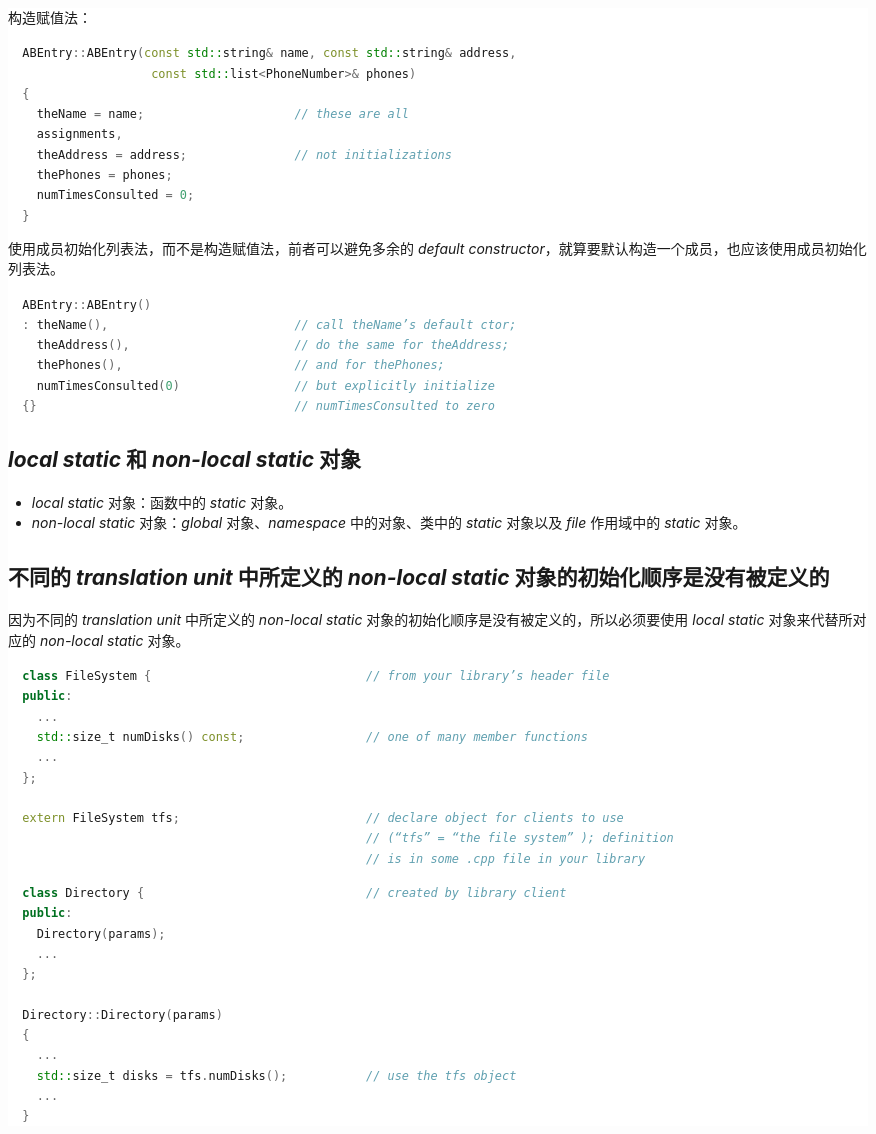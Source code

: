 构造赋值法：

```C++
  ABEntry::ABEntry(const std::string& name, const std::string& address,
                    const std::list<PhoneNumber>& phones)
  { 
    theName = name;                     // these are all
    assignments,
    theAddress = address;               // not initializations
    thePhones = phones;
    numTimesConsulted = 0;
  }
```

使用成员初始化列表法，而不是构造赋值法，前者可以避免多余的 _default constructor_，就算要默认构造一个成员，也应该使用成员初始化列表法。

```C++
  ABEntry::ABEntry()
  : theName(),                          // call theName’s default ctor;
    theAddress(),                       // do the same for theAddress;
    thePhones(),                        // and for thePhones;
    numTimesConsulted(0)                // but explicitly initialize
  {}                                    // numTimesConsulted to zero
```

## _local static_ 和 _non-local static_ 对象

* _local static_ 对象：函数中的 _static_ 对象。
* _non-local static_ 对象：_global_ 对象、_namespace_ 中的对象、类中的 _static_ 对象以及 _file_ 作用域中的 _static_ 对象。

## 不同的 _translation unit_ 中所定义的 _non-local static_ 对象的初始化顺序是没有被定义的

因为不同的 _translation unit_ 中所定义的 _non-local static_ 对象的初始化顺序是没有被定义的，所以必须要使用 _local static_ 对象来代替所对应的 _non-local static_ 对象。

```C++
  class FileSystem {                              // from your library’s header file
  public:
    ...
    std::size_t numDisks() const;                 // one of many member functions
    ...
  };
  
  extern FileSystem tfs;                          // declare object for clients to use
                                                  // (“tfs” = “the file system” ); definition
                                                  // is in some .cpp file in your library
```

```C++
  class Directory {                               // created by library client
  public:
    Directory(params);
    ...
  };

  Directory::Directory(params)
  { 
    ...
    std::size_t disks = tfs.numDisks();           // use the tfs object
    ...
  }
```
